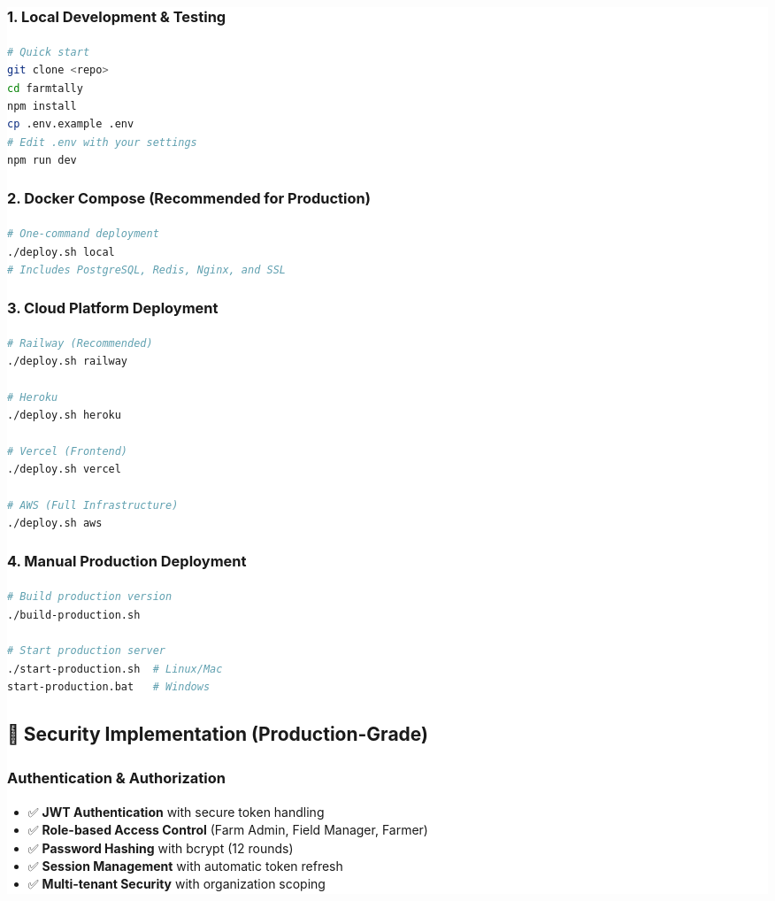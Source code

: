 ### 1. Local Development & Testing
```bash
# Quick start
git clone <repo>
cd farmtally
npm install
cp .env.example .env
# Edit .env with your settings
npm run dev
```

### 2. Docker Compose (Recommended for Production)
```bash
# One-command deployment
./deploy.sh local
# Includes PostgreSQL, Redis, Nginx, and SSL
```

### 3. Cloud Platform Deployment
```bash
# Railway (Recommended)
./deploy.sh railway

# Heroku
./deploy.sh heroku

# Vercel (Frontend)
./deploy.sh vercel

# AWS (Full Infrastructure)
./deploy.sh aws
```

### 4. Manual Production Deployment
```bash
# Build production version
./build-production.sh

# Start production server
./start-production.sh  # Linux/Mac
start-production.bat   # Windows
```

## 🔐 Security Implementation (Production-Grade)

### Authentication & Authorization
- ✅ **JWT Authentication** with secure token handling
- ✅ **Role-based Access Control** (Farm Admin, Field Manager, Farmer)
- ✅ **Password Hashing** with bcrypt (12 rounds)
- ✅ **Session Management** with automatic token refresh
- ✅ **Multi-tenant Security** with organization scoping
